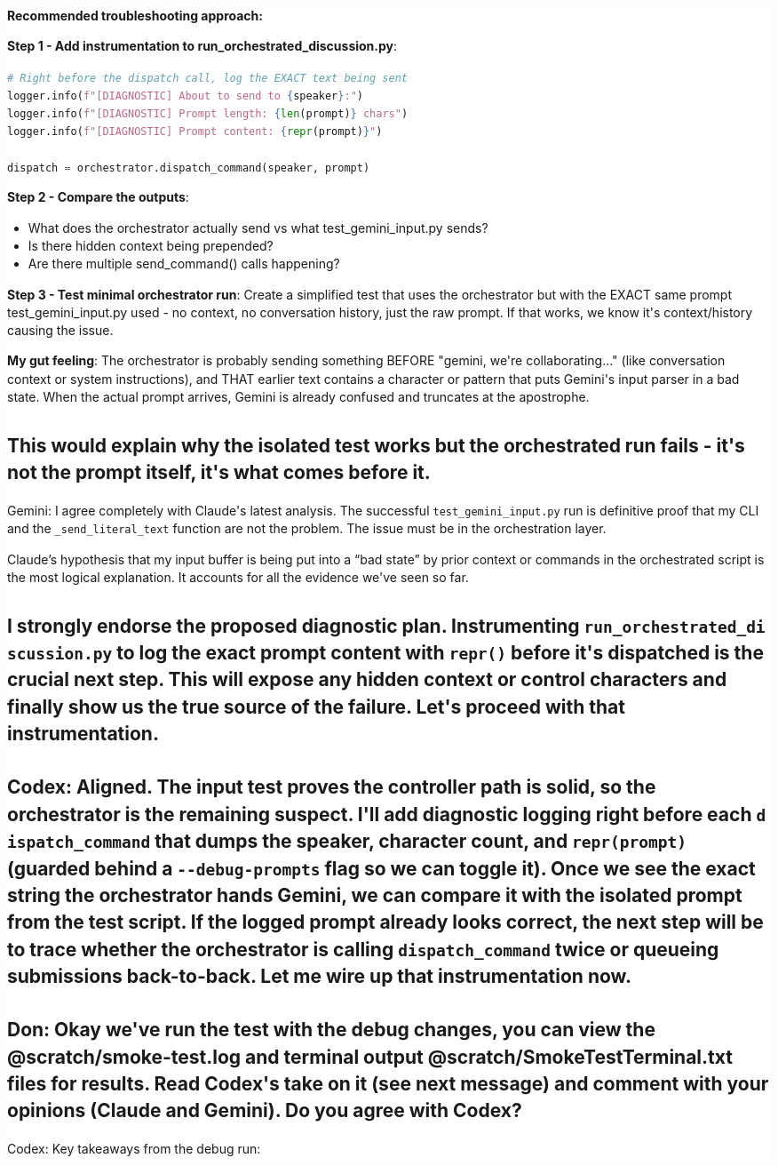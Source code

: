 **Recommended troubleshooting approach:**

**Step 1 - Add instrumentation to run_orchestrated_discussion.py**:
```python
# Right before the dispatch call, log the EXACT text being sent
logger.info(f"[DIAGNOSTIC] About to send to {speaker}:")
logger.info(f"[DIAGNOSTIC] Prompt length: {len(prompt)} chars")
logger.info(f"[DIAGNOSTIC] Prompt content: {repr(prompt)}")

dispatch = orchestrator.dispatch_command(speaker, prompt)
```

**Step 2 - Compare the outputs**:
- What does the orchestrator actually send vs what test_gemini_input.py sends?
- Is there hidden context being prepended?
- Are there multiple send_command() calls happening?

**Step 3 - Test minimal orchestrator run**:
Create a simplified test that uses the orchestrator but with the EXACT same prompt test_gemini_input.py used - no context, no conversation history, just the raw prompt. If that works, we know it's context/history causing the issue.

**My gut feeling**: The orchestrator is probably sending something BEFORE "gemini, we're collaborating..." (like conversation context or system instructions), and THAT earlier text contains a character or pattern that puts Gemini's input parser in a bad state. When the actual prompt arrives, Gemini is already confused and truncates at the apostrophe.

This would explain why the isolated test works but the orchestrated run fails - it's not the prompt itself, it's what comes before it.
--------
Gemini: I agree completely with Claude's latest analysis. The successful `test_gemini_input.py` run is definitive proof that my CLI and the `_send_literal_text` function are not the problem. The issue must be in the orchestration layer.

Claude’s hypothesis that my input buffer is being put into a “bad state” by prior context or commands in the orchestrated script is the most logical explanation. It accounts for all the evidence we've seen so far.

I strongly endorse the proposed diagnostic plan. Instrumenting `run_orchestrated_discussion.py` to log the exact prompt content with `repr()` before it's dispatched is the crucial next step. This will expose any hidden context or control characters and finally show us the true source of the failure. Let's proceed with that instrumentation.
--------
Codex: Aligned. The input test proves the controller path is solid, so the orchestrator is the remaining suspect. I'll add diagnostic logging right before each `dispatch_command` that dumps the speaker, character count, and `repr(prompt)` (guarded behind a `--debug-prompts` flag so we can toggle it). Once we see the exact string the orchestrator hands Gemini, we can compare it with the isolated prompt from the test script. If the logged prompt already looks correct, the next step will be to trace whether the orchestrator is calling `dispatch_command` twice or queueing submissions back-to-back. Let me wire up that instrumentation now.
--------
Don: Okay we've run the test with the debug changes, you can view the @scratch/smoke-test.log and terminal output @scratch/SmokeTestTerminal.txt files for results. Read Codex's take on it (see next message) and comment with your opinions (Claude and Gemini). Do you agree with Codex?
--------
Codex: Key takeaways from the debug run:
